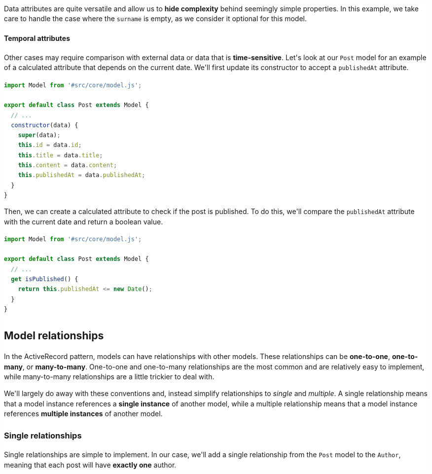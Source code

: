 Data attributes are quite versatile and allow us to **hide complexity** behind seemingly simple properties. In this example, we take care to handle the case where the `surname` is empty, as we consider it optional for this model.

#### Temporal attributes

Other cases may require comparison with external data or data that is **time-sensitive**. Let's look at our `Post` model for an example of a calculated attribute that depends on the current date. We'll first update its constructor to accept a `publishedAt` attribute.

```js [src/models/post.js]
import Model from '#src/core/model.js';

export default class Post extends Model {
  // ...
  constructor(data) {
    super(data);
    this.id = data.id;
    this.title = data.title;
    this.content = data.content;
    this.publishedAt = data.publishedAt;
  }
}
```

Then, we can create a calculated attribute to check if the post is published. To do this, we'll compare the `publishedAt` attribute with the current date and return a boolean value.

```js [src/models/post.js]
import Model from '#src/core/model.js';

export default class Post extends Model {
  // ...
  get isPublished() {
    return this.publishedAt <= new Date();
  }
}
```

## Model relationships

In the ActiveRecord pattern, models can have relationships with other models. These relationships can be **one-to-one**, **one-to-many**, or **many-to-many**. One-to-one and one-to-many relationships are the most common and are relatively easy to implement, while many-to-many relationships are a little trickier to deal with.

We'll largely do away with these conventions and, instead simplify relationships to _single_ and _multiple_. A single relationship means that a model instance references a **single instance** of another model, while a multiple relationship means that a model instance references **multiple instances** of another model.

### Single relationships

Single relationships are simple to implement. In our case, we'll add a single relationship from the `Post` model to the `Author`, meaning that each post will have **exactly one** author.
